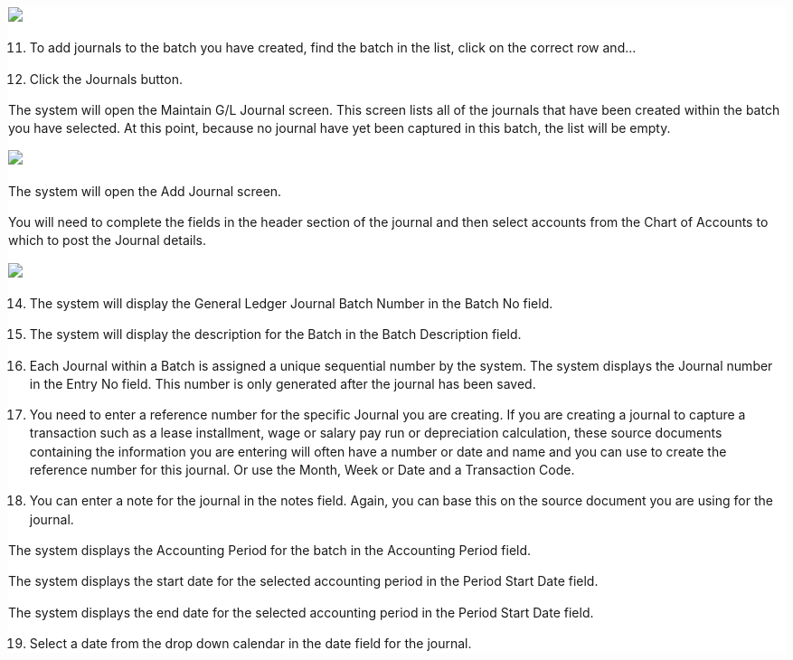 ![](../static/img/docs/SAF-1916/image14.jpg)  

11. To add journals to the batch you have created, find the batch in the
    list, click on the correct row and...

12. Click the Journals button.


The system will open the Maintain G/L Journal screen. This screen
lists all of the journals that have been created within the batch you
have selected. At this point, because no journal have yet been
captured in this batch, the list will be empty.

![](../static/img/docs/SAF-1916/image16.jpg)  

The system will open the Add Journal screen.

You will need to complete the fields in the header section of the
journal and then select accounts from the Chart of Accounts to which
to post the Journal details.

![](../static/img/docs/SAF-1916/image18.jpg)  

14. The system will display the General Ledger Journal Batch Number in
    the Batch No field.

15. The system will display the description for the Batch in the Batch
    Description field.

16. Each Journal within a Batch is assigned a unique sequential number
    by the system. The system displays the Journal number in the Entry
    No field. This number is only generated after the journal has been
    saved.

17. You need to enter a reference number for the specific Journal you
    are creating. If you are creating a journal to capture a transaction
    such as a lease installment, wage or salary pay run or depreciation
    calculation, these source documents containing the information you
    are entering will often have a number or date and name and you can
    use to create the reference number for this journal. Or use the
    Month, Week or Date and a Transaction Code.

18. You can enter a note for the journal in the notes field. Again, you
    can base this on the source document you are using for the journal.

The system displays the Accounting Period for the batch in the
Accounting Period field.

The system displays the start date for the selected accounting period
in the Period Start Date field.

The system displays the end date for the selected accounting period in
the Period Start Date field.

19. Select a date from the drop down calendar in the date field for the
    journal.
